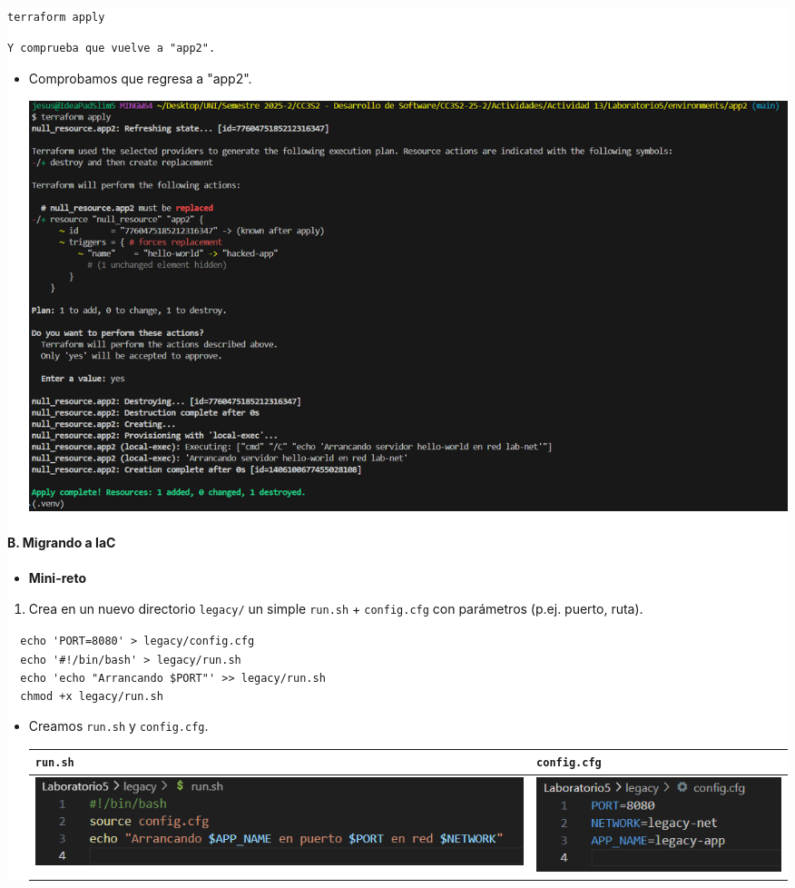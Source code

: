    ```bash
   terraform apply
   ```
    Y comprueba que vuelve a "app2".

   - Comprobamos que regresa a "app2".

      ![](imgs/8.png)
   

#### B. Migrando a IaC

* **Mini-reto**
 1. Crea en un nuevo directorio `legacy/` un simple `run.sh` + `config.cfg` con parámetros (p.ej. puerto, ruta).

   ```
     echo 'PORT=8080' > legacy/config.cfg
     echo '#!/bin/bash' > legacy/run.sh
     echo 'echo "Arrancando $PORT"' >> legacy/run.sh
     chmod +x legacy/run.sh
   ```

   - Creamos `run.sh` y `config.cfg`.

      | `run.sh`   | `config.cfg` |
      | -------- | ------- |
      | ![](imgs/9.png)  | ![](imgs/10.png)    |
      